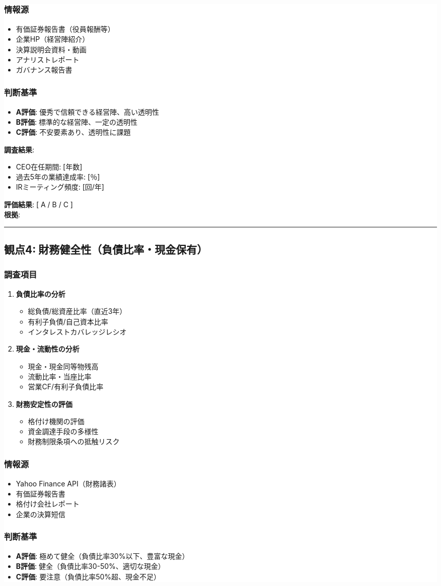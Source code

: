 ### 情報源
- 有価証券報告書（役員報酬等）
- 企業HP（経営陣紹介）
- 決算説明会資料・動画
- アナリストレポート
- ガバナンス報告書

### 判断基準
- **A評価**: 優秀で信頼できる経営陣、高い透明性
- **B評価**: 標準的な経営陣、一定の透明性
- **C評価**: 不安要素あり、透明性に課題

**調査結果**:
- CEO在任期間: [年数]
- 過去5年の業績達成率: [％]
- IRミーティング頻度: [回/年]

**評価結果**: [ A / B / C ]  
**根拠**:

---

## 観点4: 財務健全性（負債比率・現金保有）

### 調査項目
1. **負債比率の分析**
   - 総負債/総資産比率（直近3年）
   - 有利子負債/自己資本比率
   - インタレストカバレッジレシオ

2. **現金・流動性の分析**
   - 現金・現金同等物残高
   - 流動比率・当座比率
   - 営業CF/有利子負債比率

3. **財務安定性の評価**
   - 格付け機関の評価
   - 資金調達手段の多様性
   - 財務制限条項への抵触リスク

### 情報源
- Yahoo Finance API（財務諸表）
- 有価証券報告書
- 格付け会社レポート
- 企業の決算短信

### 判断基準
- **A評価**: 極めて健全（負債比率30%以下、豊富な現金）
- **B評価**: 健全（負債比率30-50%、適切な現金）
- **C評価**: 要注意（負債比率50%超、現金不足）
